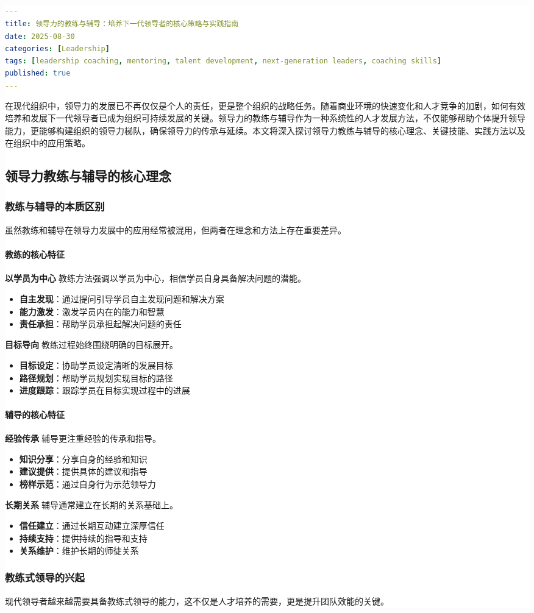 ```yaml
---
title: 领导力的教练与辅导：培养下一代领导者的核心策略与实践指南
date: 2025-08-30
categories: [Leadership]
tags: [leadership coaching, mentoring, talent development, next-generation leaders, coaching skills]
published: true
---
```


在现代组织中，领导力的发展已不再仅仅是个人的责任，更是整个组织的战略任务。随着商业环境的快速变化和人才竞争的加剧，如何有效培养和发展下一代领导者已成为组织可持续发展的关键。领导力的教练与辅导作为一种系统性的人才发展方法，不仅能够帮助个体提升领导能力，更能够构建组织的领导力梯队，确保领导力的传承与延续。本文将深入探讨领导力教练与辅导的核心理念、关键技能、实践方法以及在组织中的应用策略。

## 领导力教练与辅导的核心理念

### 教练与辅导的本质区别

虽然教练和辅导在领导力发展中的应用经常被混用，但两者在理念和方法上存在重要差异。

#### 教练的核心特征

**以学员为中心**
教练方法强调以学员为中心，相信学员自身具备解决问题的潜能。

- **自主发现**：通过提问引导学员自主发现问题和解决方案
- **能力激发**：激发学员内在的能力和智慧
- **责任承担**：帮助学员承担起解决问题的责任

**目标导向**
教练过程始终围绕明确的目标展开。

- **目标设定**：协助学员设定清晰的发展目标
- **路径规划**：帮助学员规划实现目标的路径
- **进度跟踪**：跟踪学员在目标实现过程中的进展

#### 辅导的核心特征

**经验传承**
辅导更注重经验的传承和指导。

- **知识分享**：分享自身的经验和知识
- **建议提供**：提供具体的建议和指导
- **榜样示范**：通过自身行为示范领导力

**长期关系**
辅导通常建立在长期的关系基础上。

- **信任建立**：通过长期互动建立深厚信任
- **持续支持**：提供持续的指导和支持
- **关系维护**：维护长期的师徒关系

### 教练式领导的兴起

现代领导者越来越需要具备教练式领导的能力，这不仅是人才培养的需要，更是提升团队效能的关键。
